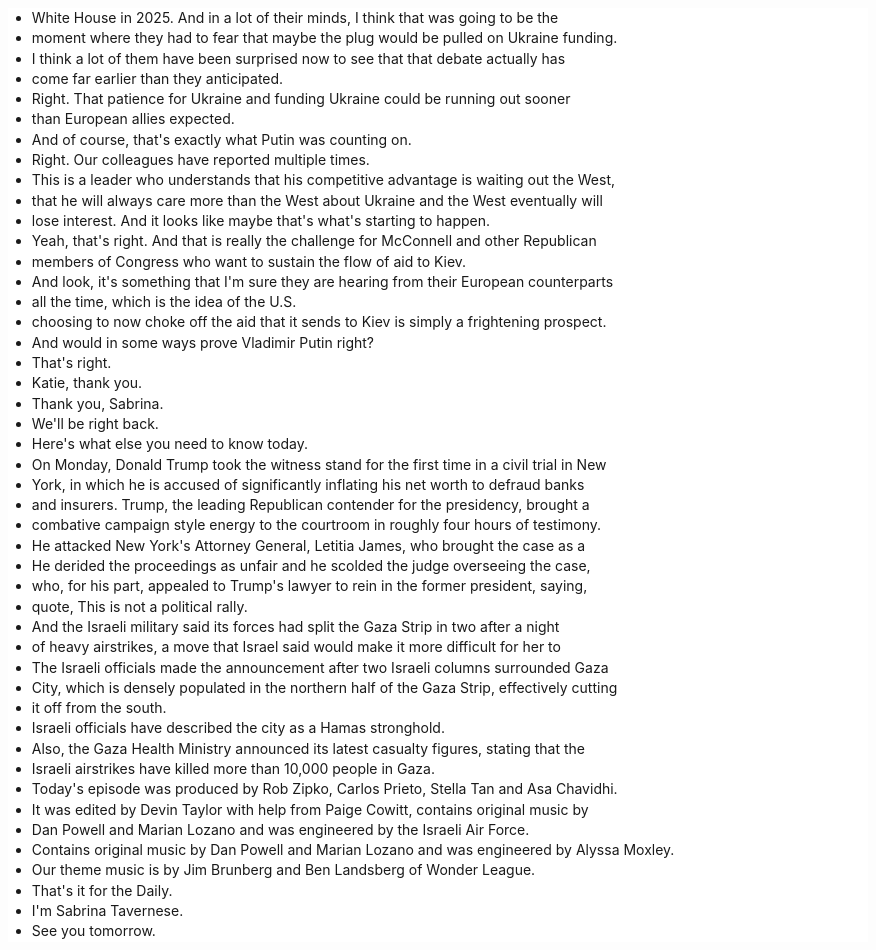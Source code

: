 *  White House in 2025. And in a lot of their minds, I think that was going to be the
*  moment where they had to fear that maybe the plug would be pulled on Ukraine funding.
*  I think a lot of them have been surprised now to see that that debate actually has
*  come far earlier than they anticipated.
*  Right. That patience for Ukraine and funding Ukraine could be running out sooner
*  than European allies expected.
*  And of course, that's exactly what Putin was counting on.
*  Right. Our colleagues have reported multiple times.
*  This is a leader who understands that his competitive advantage is waiting out the West,
*  that he will always care more than the West about Ukraine and the West eventually will
*  lose interest. And it looks like maybe that's what's starting to happen.
*  Yeah, that's right. And that is really the challenge for McConnell and other Republican
*  members of Congress who want to sustain the flow of aid to Kiev.
*  And look, it's something that I'm sure they are hearing from their European counterparts
*  all the time, which is the idea of the U.S.
*  choosing to now choke off the aid that it sends to Kiev is simply a frightening prospect.
*  And would in some ways prove Vladimir Putin right?
*  That's right.
*  Katie, thank you.
*  Thank you, Sabrina.
*  We'll be right back.
*  Here's what else you need to know today.
*  On Monday, Donald Trump took the witness stand for the first time in a civil trial in New
*  York, in which he is accused of significantly inflating his net worth to defraud banks
*  and insurers. Trump, the leading Republican contender for the presidency, brought a
*  combative campaign style energy to the courtroom in roughly four hours of testimony.
*  He attacked New York's Attorney General, Letitia James, who brought the case as a
*  He derided the proceedings as unfair and he scolded the judge overseeing the case,
*  who, for his part, appealed to Trump's lawyer to rein in the former president, saying,
*  quote, This is not a political rally.
*  And the Israeli military said its forces had split the Gaza Strip in two after a night
*  of heavy airstrikes, a move that Israel said would make it more difficult for her to
*  The Israeli officials made the announcement after two Israeli columns surrounded Gaza
*  City, which is densely populated in the northern half of the Gaza Strip, effectively cutting
*  it off from the south.
*  Israeli officials have described the city as a Hamas stronghold.
*  Also, the Gaza Health Ministry announced its latest casualty figures, stating that the
*  Israeli airstrikes have killed more than 10,000 people in Gaza.
*  Today's episode was produced by Rob Zipko, Carlos Prieto, Stella Tan and Asa Chavidhi.
*  It was edited by Devin Taylor with help from Paige Cowitt, contains original music by
*  Dan Powell and Marian Lozano and was engineered by the Israeli Air Force.
*  Contains original music by Dan Powell and Marian Lozano and was engineered by Alyssa Moxley.
*  Our theme music is by Jim Brunberg and Ben Landsberg of Wonder League.
*  That's it for the Daily.
*  I'm Sabrina Tavernese.
*  See you tomorrow.
